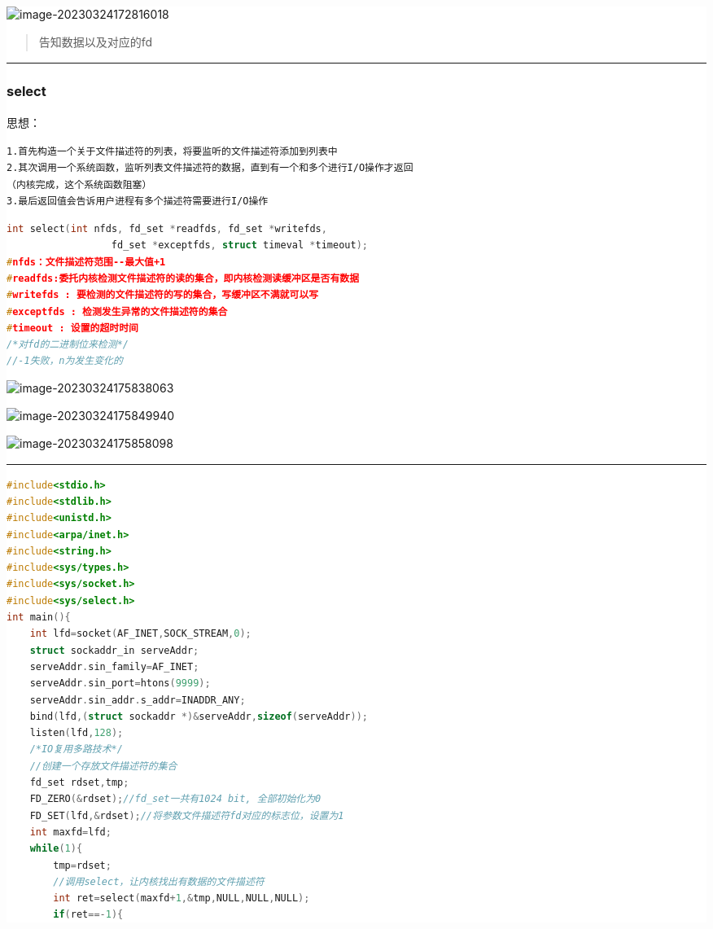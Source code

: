 ![image-20230324172816018](/home/guojiawei/.config/Typora/typora-user-images/image-20230324172816018.png)

> 告知数据以及对应的fd

---

### select

思想：

```ABAP
1.首先构造一个关于文件描述符的列表，将要监听的文件描述符添加到列表中
2.其次调用一个系统函数，监听列表文件描述符的数据，直到有一个和多个进行I/O操作才返回
（内核完成，这个系统函数阻塞）
3.最后返回值会告诉用户进程有多个描述符需要进行I/O操作
```

```c
int select(int nfds, fd_set *readfds, fd_set *writefds,
                  fd_set *exceptfds, struct timeval *timeout);
#nfds：文件描述符范围--最大值+1
#readfds:委托内核检测文件描述符的读的集合，即内核检测读缓冲区是否有数据
#writefds : 要检测的文件描述符的写的集合，写缓冲区不满就可以写
#exceptfds : 检测发生异常的文件描述符的集合
#timeout : 设置的超时时间
/*对fd的二进制位来检测*/
//-1失败，n为发生变化的
```

![image-20230324175838063](/home/guojiawei/.config/Typora/typora-user-images/image-20230324175838063.png)

![image-20230324175849940](/home/guojiawei/.config/Typora/typora-user-images/image-20230324175849940.png)

![image-20230324175858098](/home/guojiawei/.config/Typora/typora-user-images/image-20230324175858098.png)



---

```c
#include<stdio.h>
#include<stdlib.h>
#include<unistd.h>
#include<arpa/inet.h>
#include<string.h>
#include<sys/types.h>
#include<sys/socket.h>
#include<sys/select.h>
int main(){
    int lfd=socket(AF_INET,SOCK_STREAM,0);
    struct sockaddr_in serveAddr;
    serveAddr.sin_family=AF_INET;
    serveAddr.sin_port=htons(9999);
    serveAddr.sin_addr.s_addr=INADDR_ANY;
    bind(lfd,(struct sockaddr *)&serveAddr,sizeof(serveAddr));
    listen(lfd,128);
    /*IO复用多路技术*/
    //创建一个存放文件描述符的集合
    fd_set rdset,tmp;
    FD_ZERO(&rdset);//fd_set一共有1024 bit, 全部初始化为0
    FD_SET(lfd,&rdset);//将参数文件描述符fd对应的标志位，设置为1
    int maxfd=lfd;
    while(1){
        tmp=rdset;
        //调用select，让内核找出有数据的文件描述符
        int ret=select(maxfd+1,&tmp,NULL,NULL,NULL);
        if(ret==-1){
```